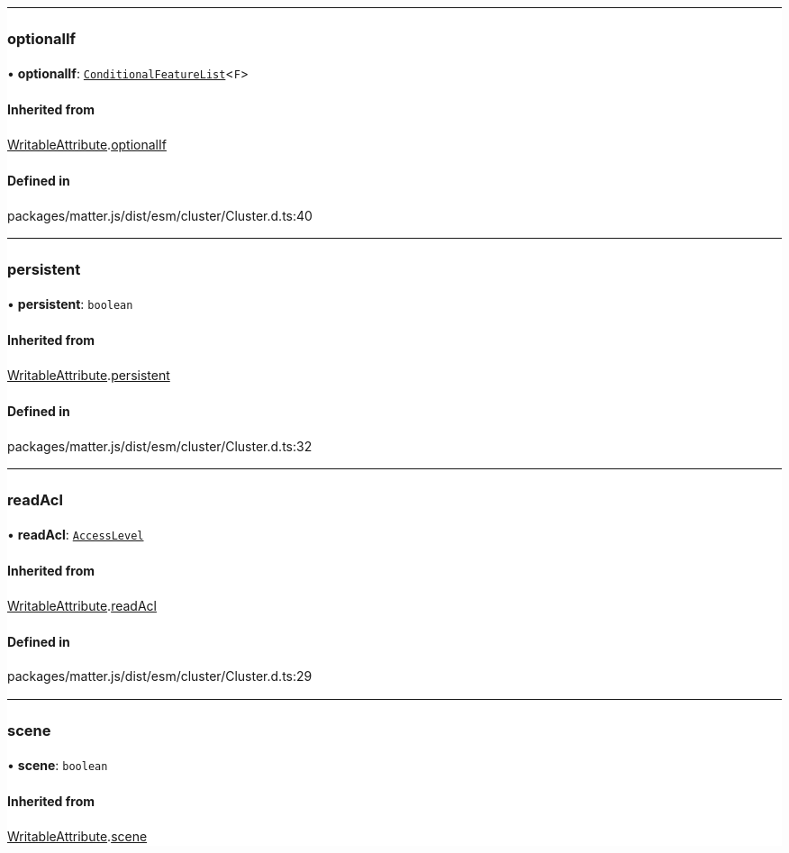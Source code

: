 ___

### optionalIf

• **optionalIf**: [`ConditionalFeatureList`](../modules/exports_cluster.md#conditionalfeaturelist)\<`F`\>

#### Inherited from

[WritableAttribute](exports_cluster.WritableAttribute.md).[optionalIf](exports_cluster.WritableAttribute.md#optionalif)

#### Defined in

packages/matter.js/dist/esm/cluster/Cluster.d.ts:40

___

### persistent

• **persistent**: `boolean`

#### Inherited from

[WritableAttribute](exports_cluster.WritableAttribute.md).[persistent](exports_cluster.WritableAttribute.md#persistent)

#### Defined in

packages/matter.js/dist/esm/cluster/Cluster.d.ts:32

___

### readAcl

• **readAcl**: [`AccessLevel`](../enums/exports_cluster.AccessLevel.md)

#### Inherited from

[WritableAttribute](exports_cluster.WritableAttribute.md).[readAcl](exports_cluster.WritableAttribute.md#readacl)

#### Defined in

packages/matter.js/dist/esm/cluster/Cluster.d.ts:29

___

### scene

• **scene**: `boolean`

#### Inherited from

[WritableAttribute](exports_cluster.WritableAttribute.md).[scene](exports_cluster.WritableAttribute.md#scene)
